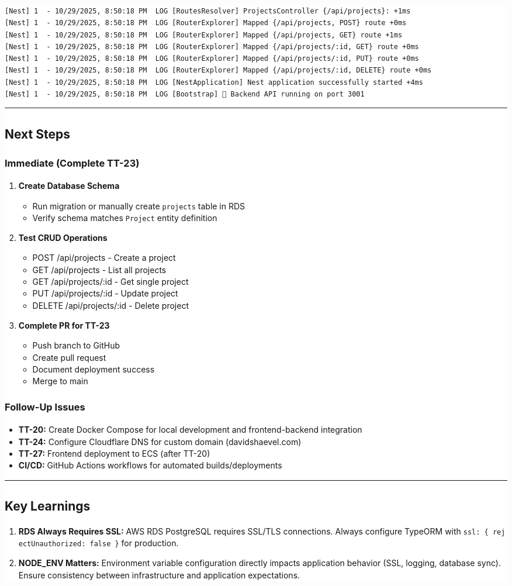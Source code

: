 ```
[Nest] 1  - 10/29/2025, 8:50:18 PM  LOG [RoutesResolver] ProjectsController {/api/projects}: +1ms
[Nest] 1  - 10/29/2025, 8:50:18 PM  LOG [RouterExplorer] Mapped {/api/projects, POST} route +0ms
[Nest] 1  - 10/29/2025, 8:50:18 PM  LOG [RouterExplorer] Mapped {/api/projects, GET} route +1ms
[Nest] 1  - 10/29/2025, 8:50:18 PM  LOG [RouterExplorer] Mapped {/api/projects/:id, GET} route +0ms
[Nest] 1  - 10/29/2025, 8:50:18 PM  LOG [RouterExplorer] Mapped {/api/projects/:id, PUT} route +0ms
[Nest] 1  - 10/29/2025, 8:50:18 PM  LOG [RouterExplorer] Mapped {/api/projects/:id, DELETE} route +0ms
[Nest] 1  - 10/29/2025, 8:50:18 PM  LOG [NestApplication] Nest application successfully started +4ms
[Nest] 1  - 10/29/2025, 8:50:18 PM  LOG [Bootstrap] 🚀 Backend API running on port 3001
```

---

## Next Steps

### Immediate (Complete TT-23)

1. **Create Database Schema**
   - Run migration or manually create `projects` table in RDS
   - Verify schema matches `Project` entity definition

2. **Test CRUD Operations**
   - POST /api/projects - Create a project
   - GET /api/projects - List all projects
   - GET /api/projects/:id - Get single project
   - PUT /api/projects/:id - Update project
   - DELETE /api/projects/:id - Delete project

3. **Complete PR for TT-23**
   - Push branch to GitHub
   - Create pull request
   - Document deployment success
   - Merge to main

### Follow-Up Issues

- **TT-20:** Create Docker Compose for local development and frontend-backend integration
- **TT-24:** Configure Cloudflare DNS for custom domain (davidshaevel.com)
- **TT-27:** Frontend deployment to ECS (after TT-20)
- **CI/CD:** GitHub Actions workflows for automated builds/deployments

---

## Key Learnings

1. **RDS Always Requires SSL:** AWS RDS PostgreSQL requires SSL/TLS connections. Always configure TypeORM with `ssl: { rejectUnauthorized: false }` for production.

2. **NODE_ENV Matters:** Environment variable configuration directly impacts application behavior (SSL, logging, database sync). Ensure consistency between infrastructure and application expectations.
